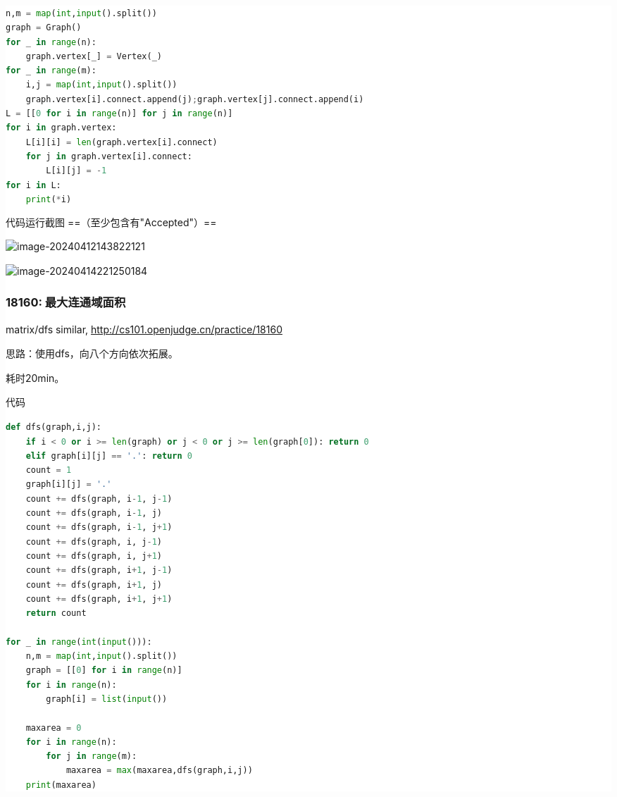 ```python
n,m = map(int,input().split())
graph = Graph()
for _ in range(n):
    graph.vertex[_] = Vertex(_)
for _ in range(m):
    i,j = map(int,input().split())
    graph.vertex[i].connect.append(j);graph.vertex[j].connect.append(i)
L = [[0 for i in range(n)] for j in range(n)]
for i in graph.vertex:
    L[i][i] = len(graph.vertex[i].connect)
    for j in graph.vertex[i].connect:
        L[i][j] = -1
for i in L:
    print(*i)
```



代码运行截图 ==（至少包含有"Accepted"）==

![image-20240412143822121](C:\Users\tlsqlink\AppData\Roaming\Typora\typora-user-images\image-20240412143822121.png)

![image-20240414221250184](C:\Users\tlsqlink\AppData\Roaming\Typora\typora-user-images\image-20240414221250184.png)



### 18160: 最大连通域面积

matrix/dfs similar, http://cs101.openjudge.cn/practice/18160



思路：使用dfs，向八个方向依次拓展。

耗时20min。



代码

```python
def dfs(graph,i,j):
    if i < 0 or i >= len(graph) or j < 0 or j >= len(graph[0]): return 0
    elif graph[i][j] == '.': return 0
    count = 1
    graph[i][j] = '.'
    count += dfs(graph, i-1, j-1)
    count += dfs(graph, i-1, j)
    count += dfs(graph, i-1, j+1)
    count += dfs(graph, i, j-1)
    count += dfs(graph, i, j+1)
    count += dfs(graph, i+1, j-1)
    count += dfs(graph, i+1, j)
    count += dfs(graph, i+1, j+1)
    return count

for _ in range(int(input())):
    n,m = map(int,input().split())
    graph = [[0] for i in range(n)]
    for i in range(n):
        graph[i] = list(input())

    maxarea = 0
    for i in range(n):
        for j in range(m):
            maxarea = max(maxarea,dfs(graph,i,j))
    print(maxarea)
```
